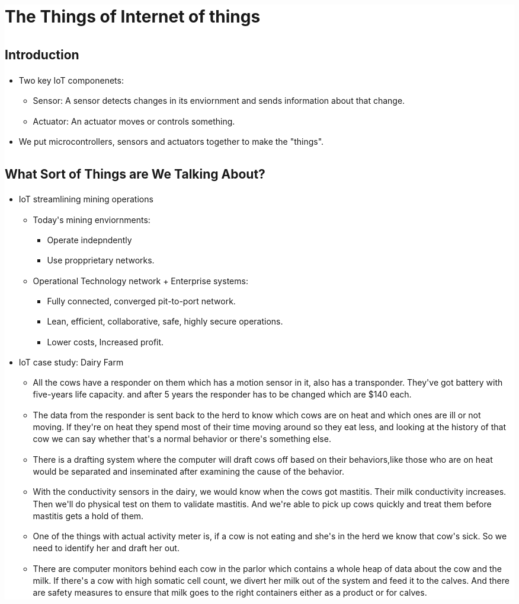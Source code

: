 # **The Things of Internet of things**

## **Introduction**

* Two key IoT componenets:

    * Sensor: A sensor detects changes in its enviornment and sends
    information about that change.

    * Actuator: An actuator moves or controls something.

* We put microcontrollers, sensors and actuators together to make 
the "things".

## **What Sort of Things are We Talking About?**

* IoT streamlining mining operations

    * Today's mining enviornments:

        * Operate indepndently

        * Use propprietary networks.

    * Operational Technology network + Enterprise systems:

        - Fully connected, converged pit-to-port network.

        - Lean, efficient, collaborative, safe, highly secure operations.

        - Lower costs, Increased profit.

* IoT case study: Dairy Farm

    * All the cows have a responder on them which has a motion sensor in it,
    also has a transponder. They've got battery with five-years life capacity.
    and after 5 years the responder has to be changed which are $140 each.

    * The data from the responder is sent back to the herd to know which cows are 
    on heat and which ones are ill or not moving. If they're on heat they spend most 
    of their time moving around so they eat less, and looking at the history of that cow
    we can say whether that's a normal behavior or there's something else. 

    * There is a drafting system where the computer will draft cows off based on their 
    behaviors,like those who are on heat would be separated and inseminated after examining 
    the cause of the behavior.

    * With the conductivity sensors in the dairy, we would know when the cows got mastitis.
    Their milk conductivity increases. Then we'll do physical test on them to validate mastitis.
    And we're able to pick up cows quickly and treat them before mastitis gets a hold of them.

    * One of the things with actual activity meter is, if a cow is not eating and she's in the herd
    we know that cow's sick. So we need to identify her and draft her out.

    * There are computer monitors behind each cow in the parlor which contains a whole heap of data
    about the cow and the milk. If there's a cow with high somatic cell count, we divert her milk 
    out of the system and feed it to the calves. And there are safety measures to ensure that milk 
    goes to the right containers either as a product or for calves.
